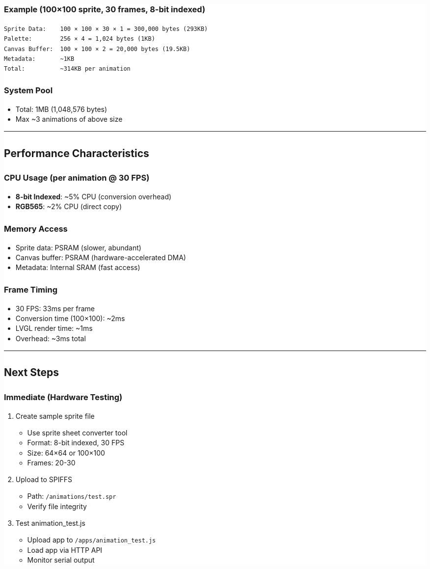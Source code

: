 ### Example (100×100 sprite, 30 frames, 8-bit indexed)
```
Sprite Data:    100 × 100 × 30 × 1 = 300,000 bytes (293KB)
Palette:        256 × 4 = 1,024 bytes (1KB)
Canvas Buffer:  100 × 100 × 2 = 20,000 bytes (19.5KB)
Metadata:       ~1KB
Total:          ~314KB per animation
```

### System Pool
- Total: 1MB (1,048,576 bytes)
- Max ~3 animations of above size

---

## Performance Characteristics

### CPU Usage (per animation @ 30 FPS)
- **8-bit Indexed**: ~5% CPU (conversion overhead)
- **RGB565**: ~2% CPU (direct copy)

### Memory Access
- Sprite data: PSRAM (slower, abundant)
- Canvas buffer: PSRAM (hardware-accelerated DMA)
- Metadata: Internal SRAM (fast access)

### Frame Timing
- 30 FPS: 33ms per frame
- Conversion time (100×100): ~2ms
- LVGL render time: ~1ms
- Overhead: ~3ms total

---

## Next Steps

### Immediate (Hardware Testing)
1. Create sample sprite file
   - Use sprite sheet converter tool
   - Format: 8-bit indexed, 30 FPS
   - Size: 64×64 or 100×100
   - Frames: 20-30

2. Upload to SPIFFS
   - Path: `/animations/test.spr`
   - Verify file integrity

3. Test animation_test.js
   - Upload app to `/apps/animation_test.js`
   - Load app via HTTP API
   - Monitor serial output
